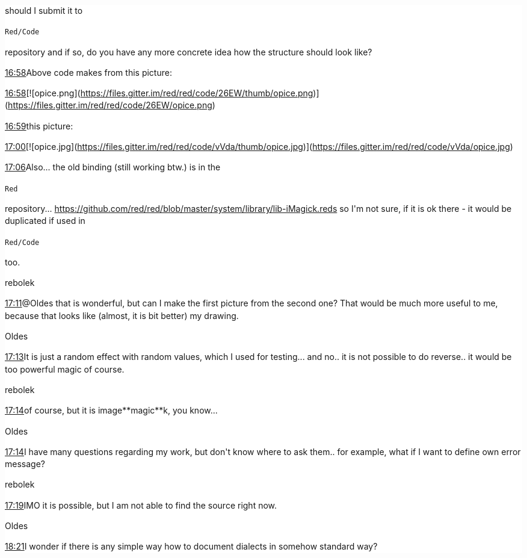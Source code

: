 should I submit it to

```
Red/Code
```

repository and if so, do you have any more concrete idea how the structure should look like?

[16:58](#msg589213a21e4d4bd962bfe03a)Above code makes from this picture:

[16:58](#msg589213c62ff29dec06647ae9)\[!\[opice.png](https://files.gitter.im/red/red/code/26EW/thumb/opice.png)](https://files.gitter.im/red/red/code/26EW/opice.png)

[16:59](#msg589213d52ff29dec06647b6a)this picture:

[17:00](#msg5892142ffba5bfea06b7557f)\[!\[opice.jpg](https://files.gitter.im/red/red/code/vVda/thumb/opice.jpg)](https://files.gitter.im/red/red/code/vVda/opice.jpg)

[17:06](#msg589215a55309d6b358963f6c)Also... the old binding (still working btw.) is in the

```
Red
```

repository... https://github.com/red/red/blob/master/system/library/lib-iMagick.reds so I'm not sure, if it is ok there - it would be duplicated if used in

```
Red/Code
```

too.

rebolek

[17:11](#msg589216c01e4d4bd962bff3d1)@Oldes that is wonderful, but can I make the first picture from the second one? That would be much more useful to me, because that looks like (almost, it is bit better) my drawing.

Oldes

[17:13](#msg589217292ff29dec06649244)It is just a random effect with random values, which I used for testing... and no.. it is not possible to do reverse.. it would be too powerful magic of course.

rebolek

[17:14](#msg589217682ff29dec066493dc)of course, but it is image\*\*magic\*\*k, you know...

Oldes

[17:14](#msg589217862ff29dec066494f2)I have many questions regarding my work, but don't know where to ask them.. for example, what if I want to define own error message?

rebolek

[17:19](#msg589218904c04e9a44e5a85ce)IMO it is possible, but I am not able to find the source right now.

Oldes

[18:21](#msg58922711fba5bfea06b7d172)I wonder if there is any simple way how to document dialects in somehow standard way?

